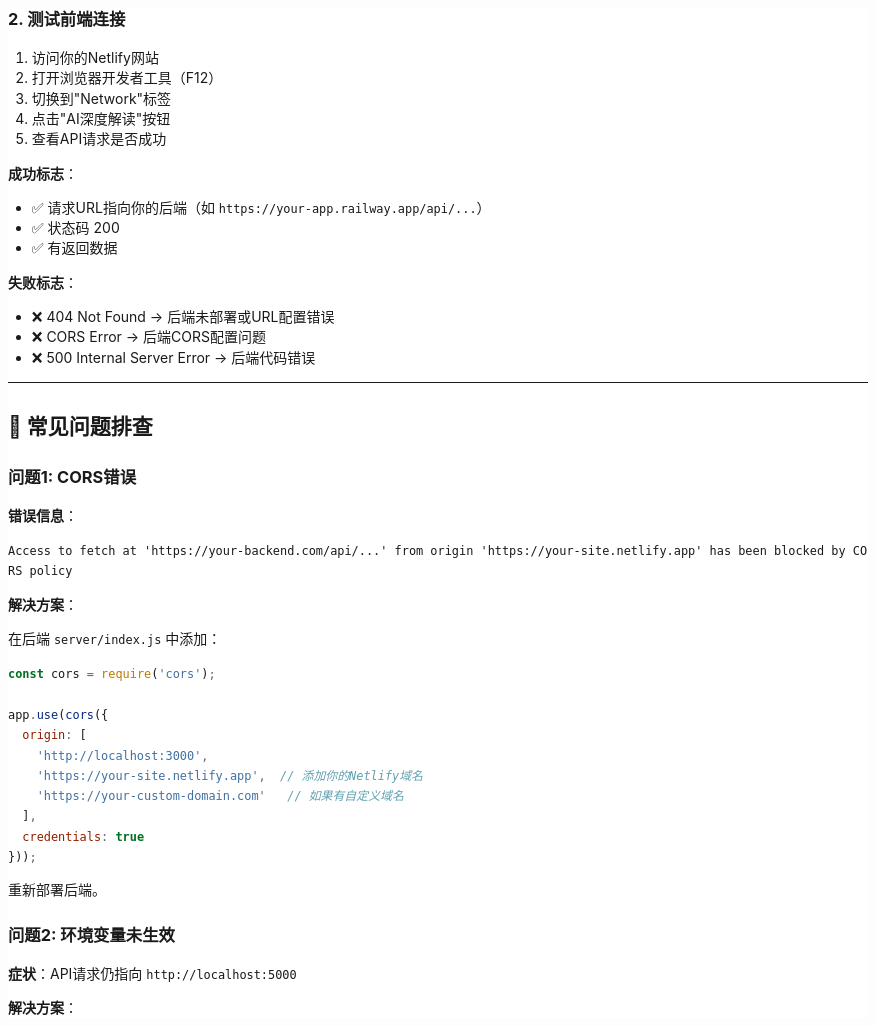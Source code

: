### 2. 测试前端连接

1. 访问你的Netlify网站
2. 打开浏览器开发者工具（F12）
3. 切换到"Network"标签
4. 点击"AI深度解读"按钮
5. 查看API请求是否成功

**成功标志**：
- ✅ 请求URL指向你的后端（如 `https://your-app.railway.app/api/...`）
- ✅ 状态码 200
- ✅ 有返回数据

**失败标志**：
- ❌ 404 Not Found → 后端未部署或URL配置错误
- ❌ CORS Error → 后端CORS配置问题
- ❌ 500 Internal Server Error → 后端代码错误

---

## 🐛 常见问题排查

### 问题1: CORS错误

**错误信息**：
```
Access to fetch at 'https://your-backend.com/api/...' from origin 'https://your-site.netlify.app' has been blocked by CORS policy
```

**解决方案**：

在后端 `server/index.js` 中添加：

```javascript
const cors = require('cors');

app.use(cors({
  origin: [
    'http://localhost:3000',
    'https://your-site.netlify.app',  // 添加你的Netlify域名
    'https://your-custom-domain.com'   // 如果有自定义域名
  ],
  credentials: true
}));
```

重新部署后端。

### 问题2: 环境变量未生效

**症状**：API请求仍指向 `http://localhost:5000`

**解决方案**：
